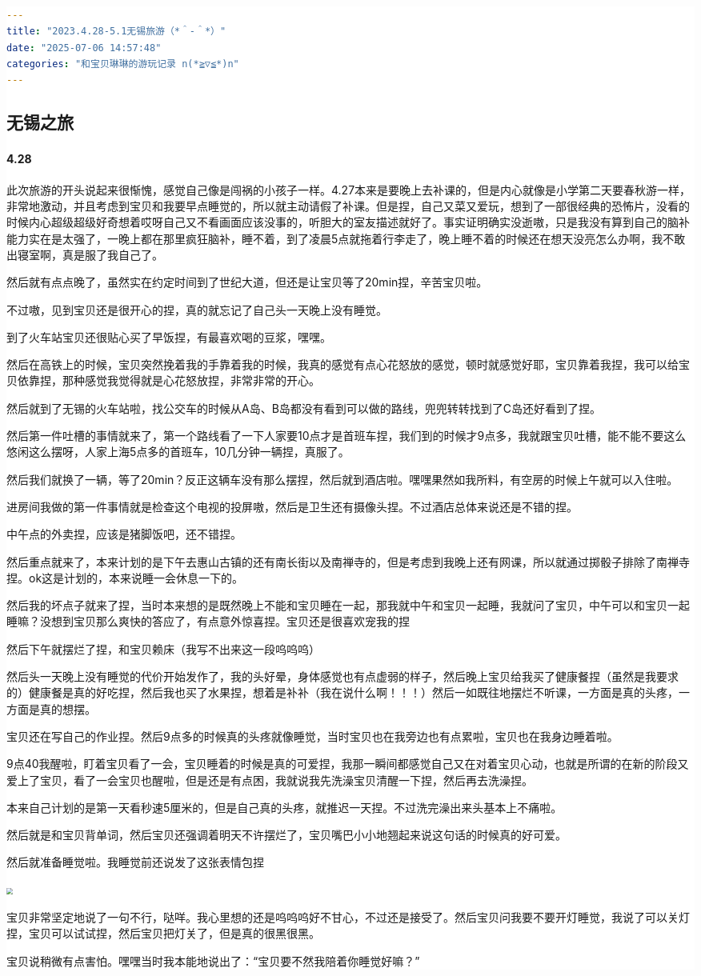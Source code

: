 ```yaml
---
title: "2023.4.28-5.1无锡旅游（*＾-＾*）"
date: "2025-07-06 14:57:48"
categories: "和宝贝琳琳的游玩记录 n(*≧▽≦*)n"
---
```


## 无锡之旅

#### 4.28

此次旅游的开头说起来很惭愧，感觉自己像是闯祸的小孩子一样。4.27本来是要晚上去补课的，但是内心就像是小学第二天要春秋游一样，非常地激动，并且考虑到宝贝和我要早点睡觉的，所以就主动请假了补课。但是捏，自己又菜又爱玩，想到了一部很经典的恐怖片，没看的时候内心超级超级好奇想着哎呀自己又不看画面应该没事的，听胆大的室友描述就好了。事实证明确实没逝嗷，只是我没有算到自己的脑补能力实在是太强了，一晚上都在那里疯狂脑补，睡不着，到了凌晨5点就拖着行李走了，晚上睡不着的时候还在想天没亮怎么办啊，我不敢出寝室啊，真是服了我自己了。

然后就有点点晚了，虽然实在约定时间到了世纪大道，但还是让宝贝等了20min捏，辛苦宝贝啦。

不过嗷，见到宝贝还是很开心的捏，真的就忘记了自己头一天晚上没有睡觉。

到了火车站宝贝还很贴心买了早饭捏，有最喜欢喝的豆浆，嘿嘿。

然后在高铁上的时候，宝贝突然挽着我的手靠着我的时候，我真的感觉有点心花怒放的感觉，顿时就感觉好耶，宝贝靠着我捏，我可以给宝贝依靠捏，那种感觉我觉得就是心花怒放捏，非常非常的开心。

然后就到了无锡的火车站啦，找公交车的时候从A岛、B岛都没有看到可以做的路线，兜兜转转找到了C岛还好看到了捏。

然后第一件吐槽的事情就来了，第一个路线看了一下人家要10点才是首班车捏，我们到的时候才9点多，我就跟宝贝吐槽，能不能不要这么悠闲这么摆呀，人家上海5点多的首班车，10几分钟一辆捏，真服了。

然后我们就换了一辆，等了20min？反正这辆车没有那么摆捏，然后就到酒店啦。嘿嘿果然如我所料，有空房的时候上午就可以入住啦。

进房间我做的第一件事情就是检查这个电视的投屏嗷，然后是卫生还有摄像头捏。不过酒店总体来说还是不错的捏。

中午点的外卖捏，应该是猪脚饭吧，还不错捏。

然后重点就来了，本来计划的是下午去惠山古镇的还有南长街以及南禅寺的，但是考虑到我晚上还有网课，所以就通过掷骰子排除了南禅寺捏。ok这是计划的，本来说睡一会休息一下的。

然后我的坏点子就来了捏，当时本来想的是既然晚上不能和宝贝睡在一起，那我就中午和宝贝一起睡，我就问了宝贝，中午可以和宝贝一起睡嘛？没想到宝贝那么爽快的答应了，有点意外惊喜捏。宝贝还是很喜欢宠我的捏

然后下午就摆烂了捏，和宝贝赖床（我写不出来这一段呜呜呜）

然后头一天晚上没有睡觉的代价开始发作了，我的头好晕，身体感觉也有点虚弱的样子，然后晚上宝贝给我买了健康餐捏（虽然是我要求的）健康餐是真的好吃捏，然后我也买了水果捏，想着是补补（我在说什么啊！！！）然后一如既往地摆烂不听课，一方面是真的头疼，一方面是真的想摆。

宝贝还在写自己的作业捏。然后9点多的时候真的头疼就像睡觉，当时宝贝也在我旁边也有点累啦，宝贝也在我身边睡着啦。

9点40我醒啦，盯着宝贝看了一会，宝贝睡着的时候是真的可爱捏，我那一瞬间都感觉自己又在对着宝贝心动，也就是所谓的在新的阶段又爱上了宝贝，看了一会宝贝也醒啦，但是还是有点困，我就说我先洗澡宝贝清醒一下捏，然后再去洗澡捏。

本来自己计划的是第一天看秒速5厘米的，但是自己真的头疼，就推迟一天捏。不过洗完澡出来头基本上不痛啦。

然后就是和宝贝背单词，然后宝贝还强调着明天不许摆烂了，宝贝嘴巴小小地翘起来说这句话的时候真的好可爱。

然后就准备睡觉啦。我睡觉前还说发了这张表情包捏

<img src="https://cdn.jsdelivr.net/gh/Flamigno/Image/images/640.jpg" style="zoom:50%;" />

宝贝非常坚定地说了一句不行，哒咩。我心里想的还是呜呜呜好不甘心，不过还是接受了。然后宝贝问我要不要开灯睡觉，我说了可以关灯捏，宝贝可以试试捏，然后宝贝把灯关了，但是真的很黑很黑。

宝贝说稍微有点害怕。嘿嘿当时我本能地说出了：“宝贝要不然我陪着你睡觉好嘛？”
